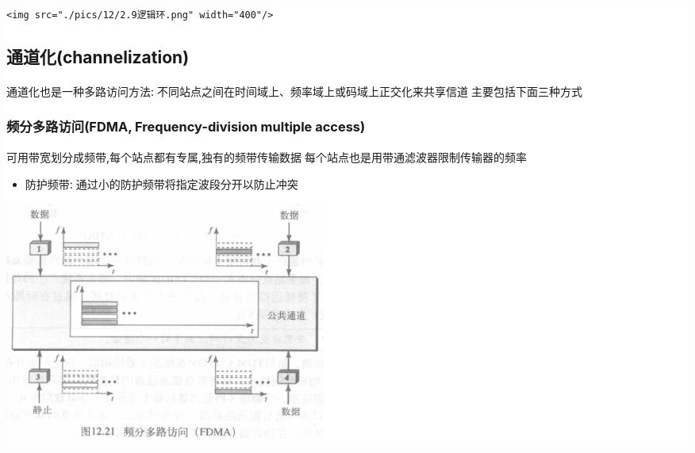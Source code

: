     <img src="./pics/12/2.9逻辑环.png" width="400"/>

## 通道化(channelization)
通道化也是一种多路访问方法: 不同站点之间在时间域上、频率域上或码域上正交化来共享信道
主要包括下面三种方式
### 频分多路访问(FDMA, Frequency-division multiple access)
可用带宽划分成频带,每个站点都有专属,独有的频带传输数据
每个站点也是用带通滤波器限制传输器的频率
* 防护频带: 通过小的防护频带将指定波段分开以防止冲突

<img src="./pics/12/3.1FDMA.png" width="400"/>
